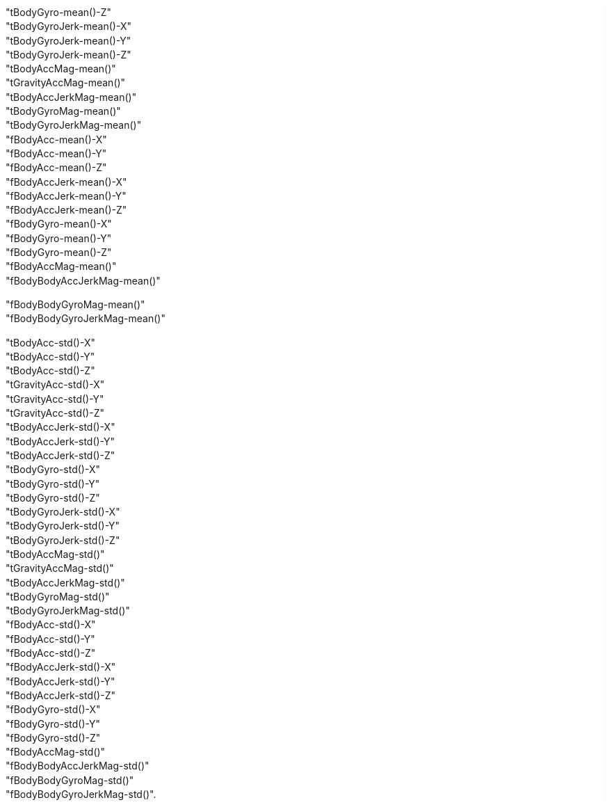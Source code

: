 "tBodyGyro-mean()-Z"          
"tBodyGyroJerk-mean()-X"     
"tBodyGyroJerk-mean()-Y"      
"tBodyGyroJerk-mean()-Z"      
"tBodyAccMag-mean()"         
"tGravityAccMag-mean()"       
"tBodyAccJerkMag-mean()"      
"tBodyGyroMag-mean()"        
"tBodyGyroJerkMag-mean()"     
"fBodyAcc-mean()-X"           
"fBodyAcc-mean()-Y"          
"fBodyAcc-mean()-Z"           
"fBodyAccJerk-mean()-X"       
"fBodyAccJerk-mean()-Y"      
"fBodyAccJerk-mean()-Z"       
"fBodyGyro-mean()-X"          
"fBodyGyro-mean()-Y"         
"fBodyGyro-mean()-Z"          
"fBodyAccMag-mean()"          
"fBodyBodyAccJerkMag-mean()" 

"fBodyBodyGyroMag-mean()"     
"fBodyBodyGyroJerkMag-mean()" 

"tBodyAcc-std()-X"           
"tBodyAcc-std()-Y"            
"tBodyAcc-std()-Z"            
"tGravityAcc-std()-X"        
"tGravityAcc-std()-Y"         
"tGravityAcc-std()-Z"         
"tBodyAccJerk-std()-X"       
"tBodyAccJerk-std()-Y"        
"tBodyAccJerk-std()-Z"        
"tBodyGyro-std()-X"          
"tBodyGyro-std()-Y"           
"tBodyGyro-std()-Z"           
"tBodyGyroJerk-std()-X"      
"tBodyGyroJerk-std()-Y"       
"tBodyGyroJerk-std()-Z"       
"tBodyAccMag-std()"          
"tGravityAccMag-std()"        
"tBodyAccJerkMag-std()"       
"tBodyGyroMag-std()"         
"tBodyGyroJerkMag-std()"      
"fBodyAcc-std()-X"            
"fBodyAcc-std()-Y"           
"fBodyAcc-std()-Z"            
"fBodyAccJerk-std()-X"        
"fBodyAccJerk-std()-Y"       
"fBodyAccJerk-std()-Z"        
"fBodyGyro-std()-X"           
"fBodyGyro-std()-Y"          
"fBodyGyro-std()-Z"           
"fBodyAccMag-std()"           
"fBodyBodyAccJerkMag-std()"  
"fBodyBodyGyroMag-std()"      
"fBodyBodyGyroJerkMag-std()".
